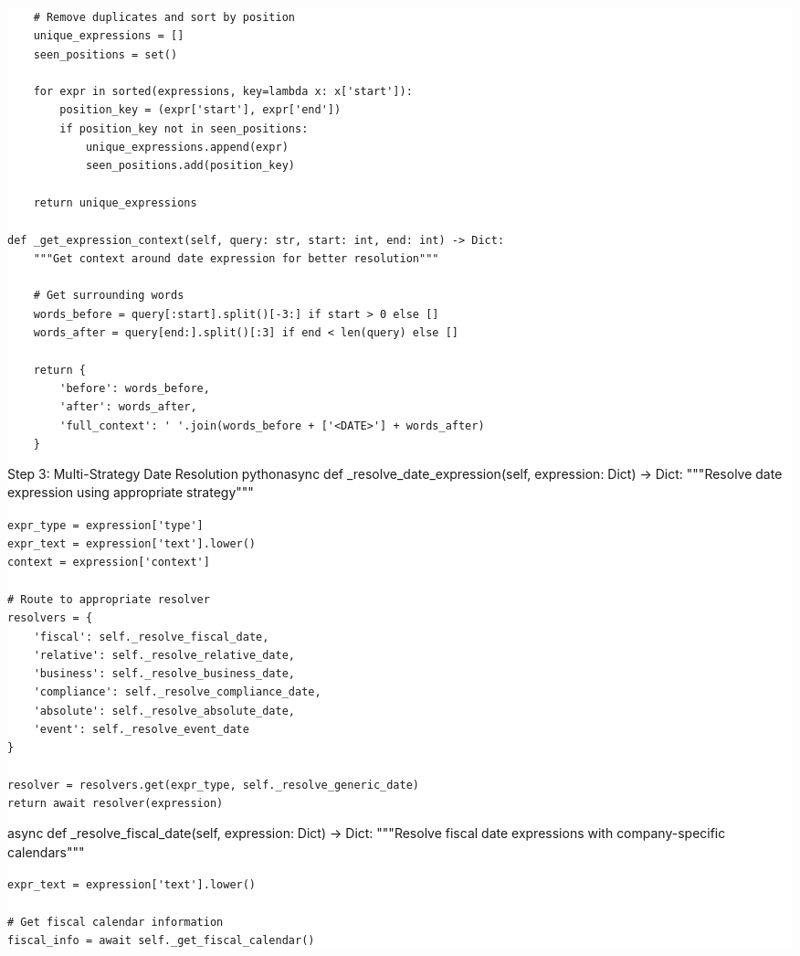         # Remove duplicates and sort by position
        unique_expressions = []
        seen_positions = set()
        
        for expr in sorted(expressions, key=lambda x: x['start']):
            position_key = (expr['start'], expr['end'])
            if position_key not in seen_positions:
                unique_expressions.append(expr)
                seen_positions.add(position_key)
        
        return unique_expressions
    
    def _get_expression_context(self, query: str, start: int, end: int) -> Dict:
        """Get context around date expression for better resolution"""
        
        # Get surrounding words
        words_before = query[:start].split()[-3:] if start > 0 else []
        words_after = query[end:].split()[:3] if end < len(query) else []
        
        return {
            'before': words_before,
            'after': words_after,
            'full_context': ' '.join(words_before + ['<DATE>'] + words_after)
        }
Step 3: Multi-Strategy Date Resolution
pythonasync def _resolve_date_expression(self, expression: Dict) -> Dict:
    """Resolve date expression using appropriate strategy"""
    
    expr_type = expression['type']
    expr_text = expression['text'].lower()
    context = expression['context']
    
    # Route to appropriate resolver
    resolvers = {
        'fiscal': self._resolve_fiscal_date,
        'relative': self._resolve_relative_date,
        'business': self._resolve_business_date,
        'compliance': self._resolve_compliance_date,
        'absolute': self._resolve_absolute_date,
        'event': self._resolve_event_date
    }
    
    resolver = resolvers.get(expr_type, self._resolve_generic_date)
    return await resolver(expression)

async def _resolve_fiscal_date(self, expression: Dict) -> Dict:
    """Resolve fiscal date expressions with company-specific calendars"""
    
    expr_text = expression['text'].lower()
    
    # Get fiscal calendar information
    fiscal_info = await self._get_fiscal_calendar()
    